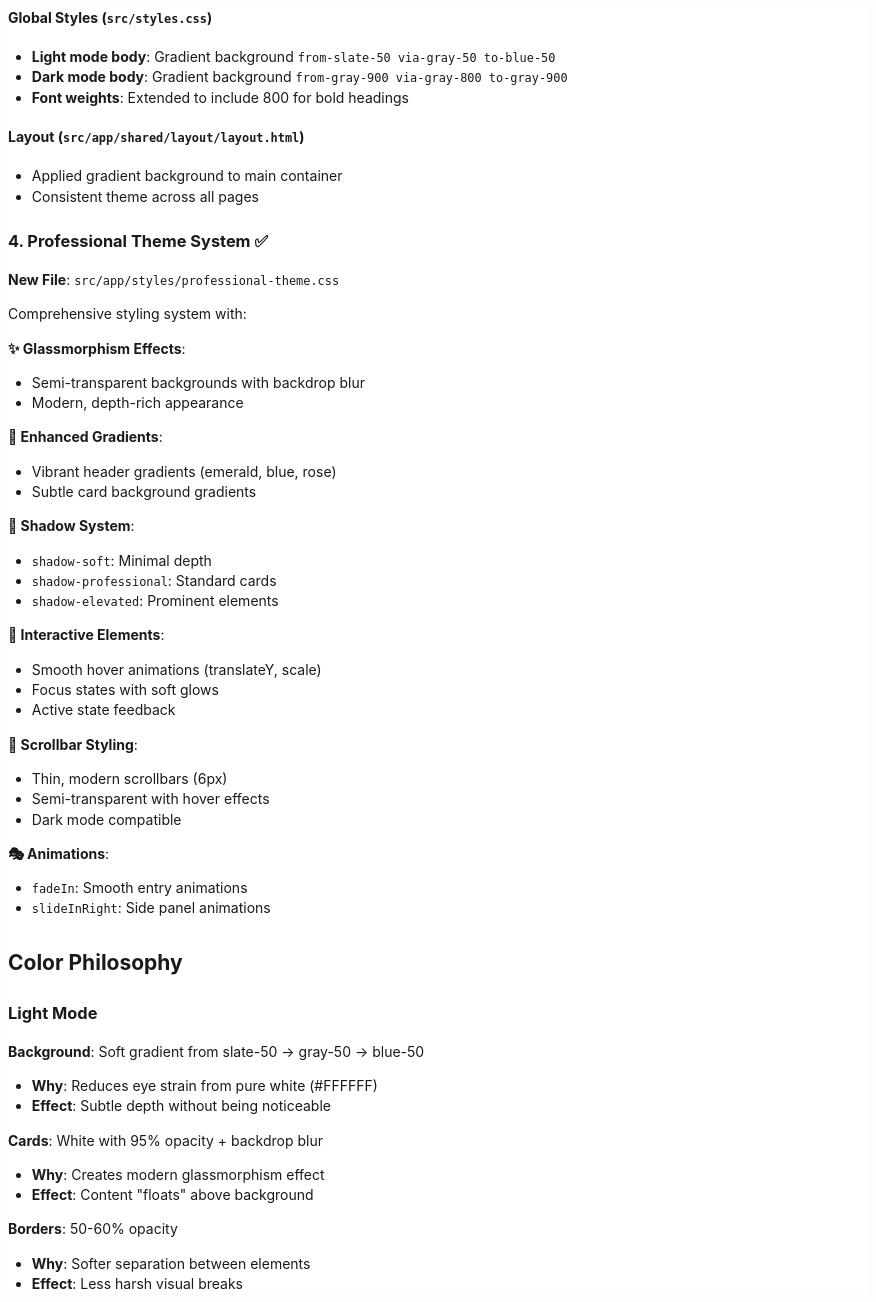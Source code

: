 #### Global Styles (`src/styles.css`)
- **Light mode body**: Gradient background `from-slate-50 via-gray-50 to-blue-50`
- **Dark mode body**: Gradient background `from-gray-900 via-gray-800 to-gray-900`
- **Font weights**: Extended to include 800 for bold headings

#### Layout (`src/app/shared/layout/layout.html`)
- Applied gradient background to main container
- Consistent theme across all pages

### 4. Professional Theme System ✅
**New File**: `src/app/styles/professional-theme.css`

Comprehensive styling system with:

**✨ Glassmorphism Effects**:
- Semi-transparent backgrounds with backdrop blur
- Modern, depth-rich appearance

**🎨 Enhanced Gradients**:
- Vibrant header gradients (emerald, blue, rose)
- Subtle card background gradients

**📐 Shadow System**:
- `shadow-soft`: Minimal depth
- `shadow-professional`: Standard cards
- `shadow-elevated`: Prominent elements

**🎯 Interactive Elements**:
- Smooth hover animations (translateY, scale)
- Focus states with soft glows
- Active state feedback

**📱 Scrollbar Styling**:
- Thin, modern scrollbars (6px)
- Semi-transparent with hover effects
- Dark mode compatible

**🎭 Animations**:
- `fadeIn`: Smooth entry animations
- `slideInRight`: Side panel animations

## Color Philosophy

### Light Mode
**Background**: Soft gradient from slate-50 → gray-50 → blue-50
- **Why**: Reduces eye strain from pure white (#FFFFFF)
- **Effect**: Subtle depth without being noticeable

**Cards**: White with 95% opacity + backdrop blur
- **Why**: Creates modern glassmorphism effect
- **Effect**: Content "floats" above background

**Borders**: 50-60% opacity
- **Why**: Softer separation between elements
- **Effect**: Less harsh visual breaks
